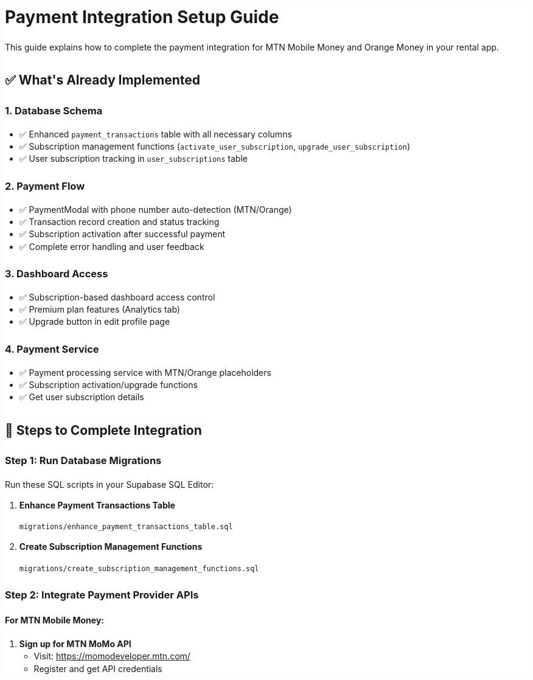 # Payment Integration Setup Guide

This guide explains how to complete the payment integration for MTN Mobile Money and Orange Money in your rental app.

## ✅ What's Already Implemented

### 1. Database Schema
- ✅ Enhanced `payment_transactions` table with all necessary columns
- ✅ Subscription management functions (`activate_user_subscription`, `upgrade_user_subscription`)
- ✅ User subscription tracking in `user_subscriptions` table

### 2. Payment Flow
- ✅ PaymentModal with phone number auto-detection (MTN/Orange)
- ✅ Transaction record creation and status tracking
- ✅ Subscription activation after successful payment
- ✅ Complete error handling and user feedback

### 3. Dashboard Access
- ✅ Subscription-based dashboard access control
- ✅ Premium plan features (Analytics tab)
- ✅ Upgrade button in edit profile page

### 4. Payment Service
- ✅ Payment processing service with MTN/Orange placeholders
- ✅ Subscription activation/upgrade functions
- ✅ Get user subscription details

## 🚀 Steps to Complete Integration

### Step 1: Run Database Migrations

Run these SQL scripts in your Supabase SQL Editor:

1. **Enhance Payment Transactions Table**
   ```bash
   migrations/enhance_payment_transactions_table.sql
   ```

2. **Create Subscription Management Functions**
   ```bash
   migrations/create_subscription_management_functions.sql
   ```

### Step 2: Integrate Payment Provider APIs

#### For MTN Mobile Money:

1. **Sign up for MTN MoMo API**
   - Visit: https://momodeveloper.mtn.com/
   - Register and get API credentials
